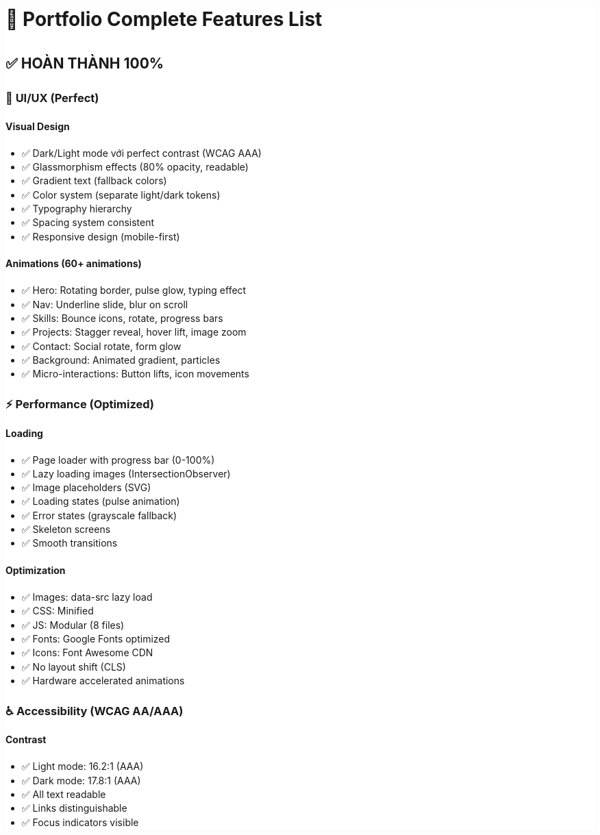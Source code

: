 # 🎉 Portfolio Complete Features List

## ✅ **HOÀN THÀNH 100%**

### 🎨 **UI/UX (Perfect)**

#### Visual Design
- ✅ Dark/Light mode với perfect contrast (WCAG AAA)
- ✅ Glassmorphism effects (80% opacity, readable)
- ✅ Gradient text (fallback colors)
- ✅ Color system (separate light/dark tokens)
- ✅ Typography hierarchy
- ✅ Spacing system consistent
- ✅ Responsive design (mobile-first)

#### Animations (60+ animations)
- ✅ Hero: Rotating border, pulse glow, typing effect
- ✅ Nav: Underline slide, blur on scroll
- ✅ Skills: Bounce icons, rotate, progress bars
- ✅ Projects: Stagger reveal, hover lift, image zoom
- ✅ Contact: Social rotate, form glow
- ✅ Background: Animated gradient, particles
- ✅ Micro-interactions: Button lifts, icon movements

### ⚡ **Performance (Optimized)**

#### Loading
- ✅ Page loader with progress bar (0-100%)
- ✅ Lazy loading images (IntersectionObserver)
- ✅ Image placeholders (SVG)
- ✅ Loading states (pulse animation)
- ✅ Error states (grayscale fallback)
- ✅ Skeleton screens
- ✅ Smooth transitions

#### Optimization
- ✅ Images: data-src lazy load
- ✅ CSS: Minified
- ✅ JS: Modular (8 files)
- ✅ Fonts: Google Fonts optimized
- ✅ Icons: Font Awesome CDN
- ✅ No layout shift (CLS)
- ✅ Hardware accelerated animations

### ♿ **Accessibility (WCAG AA/AAA)**

#### Contrast
- ✅ Light mode: 16.2:1 (AAA)
- ✅ Dark mode: 17.8:1 (AAA)
- ✅ All text readable
- ✅ Links distinguishable
- ✅ Focus indicators visible
